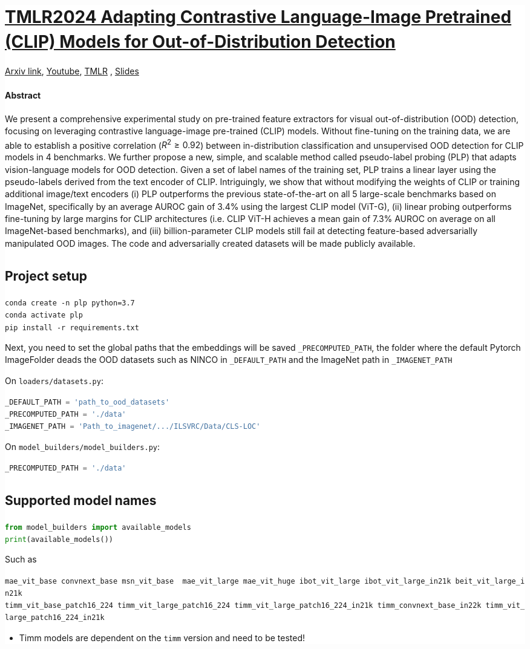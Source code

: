 # [TMLR2024 Adapting Contrastive Language-Image Pretrained (CLIP) Models for Out-of-Distribution Detection](https://arxiv.org/abs/2303.05828)

[Arxiv link](https://arxiv.org/abs/2303.05828), [Youtube](https://www.youtube.com/watch?v=eVUKVfxpx8A), [TMLR](https://openreview.net/forum?id=YCgX7sJRF1) , [Slides](https://docs.google.com/presentation/d/17cio7YZQIu2JApCp_YjLKXGmqT8a1qEt-0LqdyKI_cY/edit#slide=id.p)

#### Abstract 
We present a comprehensive experimental study on pre-trained feature extractors for visual out-of-distribution (OOD) detection, focusing on leveraging contrastive language-image pre-trained (CLIP) models. Without fine-tuning on the training data, we are able to establish a positive correlation ($R^2\geq0.92$) between in-distribution classification and unsupervised OOD detection for CLIP models in $4$ benchmarks. We further propose a new, simple, and scalable method called pseudo-label probing (PLP) that adapts vision-language models for OOD detection. Given a set of label names of the training set, PLP trains a linear layer using the pseudo-labels derived from the text encoder of CLIP. Intriguingly, we show that without modifying the weights of CLIP or training additional image/text encoders (i) PLP outperforms the previous state-of-the-art on all $5$ large-scale benchmarks based on ImageNet, specifically by an average AUROC gain of 3.4\% using the largest CLIP model (ViT-G), (ii) linear probing outperforms fine-tuning by large margins for CLIP architectures (i.e. CLIP ViT-H achieves a mean gain of 7.3\% AUROC on average on all ImageNet-based benchmarks), and (iii) billion-parameter CLIP models still fail at detecting feature-based adversarially manipulated OOD images. The code and adversarially created datasets will be made publicly available.

## Project setup 
```
conda create -n plp python=3.7
conda activate plp
pip install -r requirements.txt
```
Next, you need to set the global paths that the embeddings will be saved  `_PRECOMPUTED_PATH`, the folder where the default Pytorch ImageFolder deads the OOD datasets such as NINCO in `_DEFAULT_PATH` and the ImageNet path in `_IMAGENET_PATH`

On `loaders/datasets.py`:
```python
_DEFAULT_PATH = 'path_to_ood_datasets'
_PRECOMPUTED_PATH = './data' 
_IMAGENET_PATH = 'Path_to_imagenet/.../ILSVRC/Data/CLS-LOC'
```
On `model_builders/model_builders.py`:
```python
_PRECOMPUTED_PATH = './data'
```

## Supported model names
```python
from model_builders import available_models
print(available_models())
```
Such as
```
mae_vit_base convnext_base msn_vit_base  mae_vit_large mae_vit_huge ibot_vit_large ibot_vit_large_in21k beit_vit_large_in21k    
timm_vit_base_patch16_224 timm_vit_large_patch16_224 timm_vit_large_patch16_224_in21k timm_convnext_base_in22k timm_vit_large_patch16_224_in21k 
```
- Timm models are dependent on the `timm` version and need to be tested!
